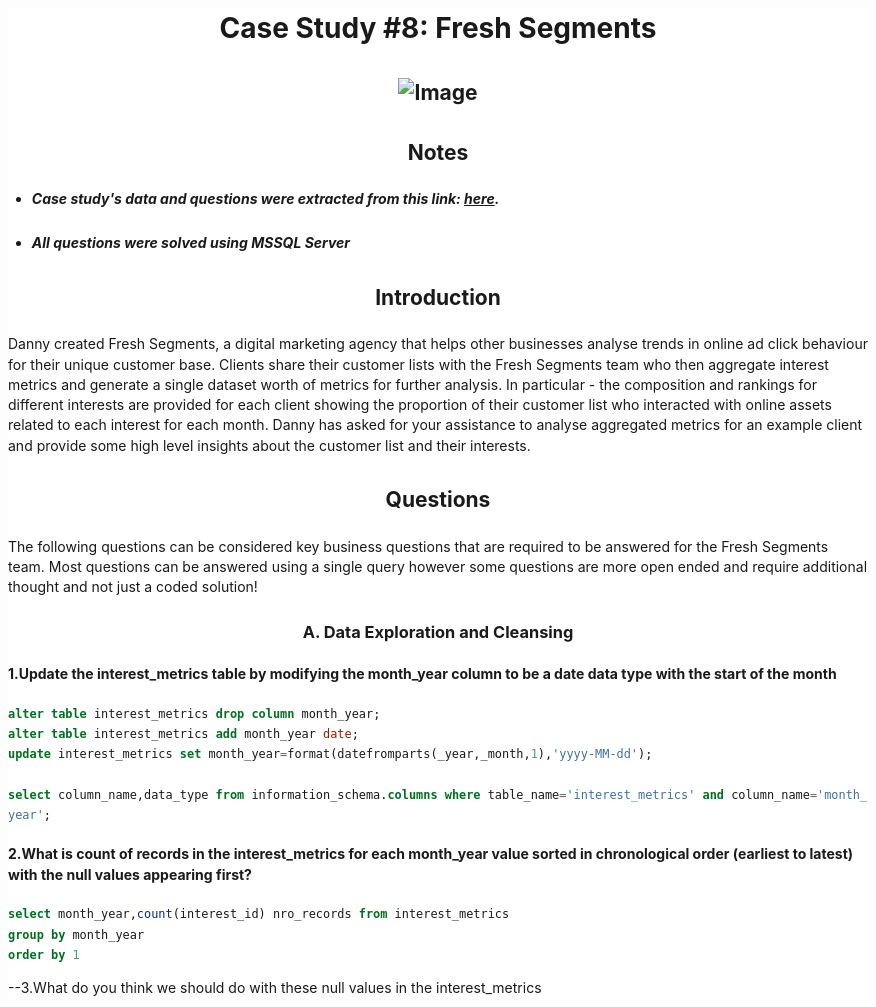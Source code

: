 # <p align="center" style="margin-top: 0px;">Case Study #8: Fresh Segments
## <p align="center"><img src="" alt="Image" width="400" height="420">

## <p align="center">Notes
- ##### Case study's data and questions were extracted from this link: [here](https://8weeksqlchallenge.com/case-study-8/). 
- ##### All questions were solved using MSSQL Server

## <p align="center">Introduction
Danny created Fresh Segments, a digital marketing agency that helps other businesses analyse trends in online ad click behaviour for their unique customer base.
Clients share their customer lists with the Fresh Segments team who then aggregate interest metrics and generate a single dataset worth of metrics for further analysis.
In particular - the composition and rankings for different interests are provided for each client showing the proportion of their customer list who interacted with online assets related to each interest for each month.
Danny has asked for your assistance to analyse aggregated metrics for an example client and provide some high level insights about the customer list and their interests.

## <p align="center">Questions
The following questions can be considered key business questions that are required to be answered for the Fresh Segments team.
Most questions can be answered using a single query however some questions are more open ended and require additional thought and not just a coded solution!

### <p align="center">A. Data Exploration and Cleansing
#### 1.Update the interest_metrics table by modifying the month_year column to be a date data type with the start of the month
```sql
alter table interest_metrics drop column month_year;
alter table interest_metrics add month_year date;
update interest_metrics set month_year=format(datefromparts(_year,_month,1),'yyyy-MM-dd');

select column_name,data_type from information_schema.columns where table_name='interest_metrics' and column_name='month_year';
```
#### 2.What is count of records in the interest_metrics for each month_year value sorted in chronological order (earliest to latest) with the null values appearing first?
```sql
select month_year,count(interest_id) nro_records from interest_metrics
group by month_year
order by 1
```
--3.What do you think we should do with these null values in the interest_metrics
